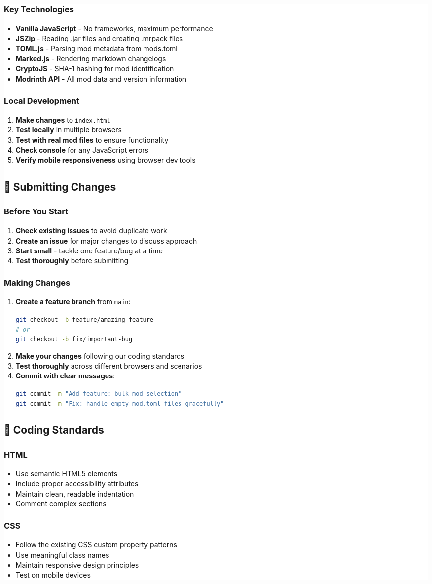 ### Key Technologies
- **Vanilla JavaScript** - No frameworks, maximum performance
- **JSZip** - Reading .jar files and creating .mrpack files
- **TOML.js** - Parsing mod metadata from mods.toml
- **Marked.js** - Rendering markdown changelogs
- **CryptoJS** - SHA-1 hashing for mod identification
- **Modrinth API** - All mod data and version information

### Local Development
1. **Make changes** to `index.html`
2. **Test locally** in multiple browsers
3. **Test with real mod files** to ensure functionality
4. **Check console** for any JavaScript errors
5. **Verify mobile responsiveness** using browser dev tools

## 📝 Submitting Changes

### Before You Start
1. **Check existing issues** to avoid duplicate work
2. **Create an issue** for major changes to discuss approach
3. **Start small** - tackle one feature/bug at a time
4. **Test thoroughly** before submitting

### Making Changes
1. **Create a feature branch** from `main`:
   ```bash
   git checkout -b feature/amazing-feature
   # or
   git checkout -b fix/important-bug
   ```
2. **Make your changes** following our coding standards
3. **Test thoroughly** across different browsers and scenarios
4. **Commit with clear messages**:
   ```bash
   git commit -m "Add feature: bulk mod selection"
   git commit -m "Fix: handle empty mod.toml files gracefully"
   ```

## 🎨 Coding Standards

### HTML
- Use semantic HTML5 elements
- Include proper accessibility attributes
- Maintain clean, readable indentation
- Comment complex sections

### CSS
- Follow the existing CSS custom property patterns
- Use meaningful class names
- Maintain responsive design principles
- Test on mobile devices
